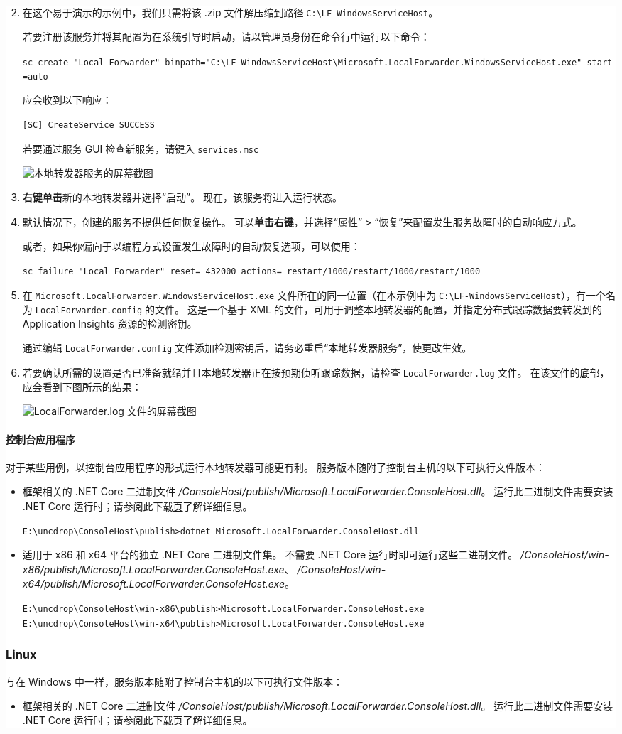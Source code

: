 2. 在这个易于演示的示例中，我们只需将该 .zip 文件解压缩到路径 `C:\LF-WindowsServiceHost`。

    若要注册该服务并将其配置为在系统引导时启动，请以管理员身份在命令行中运行以下命令：

    ```
    sc create "Local Forwarder" binpath="C:\LF-WindowsServiceHost\Microsoft.LocalForwarder.WindowsServiceHost.exe" start=auto
    ```
    
    应会收到以下响应：
    
    `[SC] CreateService SUCCESS`
    
    若要通过服务 GUI 检查新服务，请键入 ``services.msc``
        
     ![本地转发器服务的屏幕截图](./media/opencensus-local-forwarder/002-services.png)

3. **右键单击**新的本地转发器并选择“启动”。  现在，该服务将进入运行状态。

4. 默认情况下，创建的服务不提供任何恢复操作。 可以**单击右键**，并选择“属性” > “恢复”来配置发生服务故障时的自动响应方式。  

    或者，如果你偏向于以编程方式设置发生故障时的自动恢复选项，可以使用：

    ```
    sc failure "Local Forwarder" reset= 432000 actions= restart/1000/restart/1000/restart/1000
    ```

5. 在 ``Microsoft.LocalForwarder.WindowsServiceHost.exe`` 文件所在的同一位置（在本示例中为 ``C:\LF-WindowsServiceHost``），有一个名为 ``LocalForwarder.config`` 的文件。 这是一个基于 XML 的文件，可用于调整本地转发器的配置，并指定分布式跟踪数据要转发到的 Application Insights 资源的检测密钥。 

    通过编辑 ``LocalForwarder.config`` 文件添加检测密钥后，请务必重启“本地转发器服务”，使更改生效。 
    
6. 若要确认所需的设置是否已准备就绪并且本地转发器正在按预期侦听跟踪数据，请检查 ``LocalForwarder.log`` 文件。 在该文件的底部，应会看到下图所示的结果：

    ![LocalForwarder.log 文件的屏幕截图](./media/opencensus-local-forwarder/003-log-file.png)

#### <a name="console-application"></a>控制台应用程序

对于某些用例，以控制台应用程序的形式运行本地转发器可能更有利。 服务版本随附了控制台主机的以下可执行文件版本：
* 框架相关的 .NET Core 二进制文件 */ConsoleHost/publish/Microsoft.LocalForwarder.ConsoleHost.dll*。 运行此二进制文件需要安装 .NET Core 运行时；请参阅此下载[页](https://www.microsoft.com/net/download/dotnet-core/2.1)了解详细信息。
  ```batchfile
  E:\uncdrop\ConsoleHost\publish>dotnet Microsoft.LocalForwarder.ConsoleHost.dll
  ```
* 适用于 x86 和 x64 平台的独立 .NET Core 二进制文件集。 不需要 .NET Core 运行时即可运行这些二进制文件。 */ConsoleHost/win-x86/publish/Microsoft.LocalForwarder.ConsoleHost.exe*、 */ConsoleHost/win-x64/publish/Microsoft.LocalForwarder.ConsoleHost.exe*。
  ```batchfile
  E:\uncdrop\ConsoleHost\win-x86\publish>Microsoft.LocalForwarder.ConsoleHost.exe
  E:\uncdrop\ConsoleHost\win-x64\publish>Microsoft.LocalForwarder.ConsoleHost.exe
  ```

### <a name="linux"></a>Linux

与在 Windows 中一样，服务版本随附了控制台主机的以下可执行文件版本：
* 框架相关的 .NET Core 二进制文件 */ConsoleHost/publish/Microsoft.LocalForwarder.ConsoleHost.dll*。 运行此二进制文件需要安装 .NET Core 运行时；请参阅此下载[页](https://www.microsoft.com/net/download/dotnet-core/2.1)了解详细信息。
